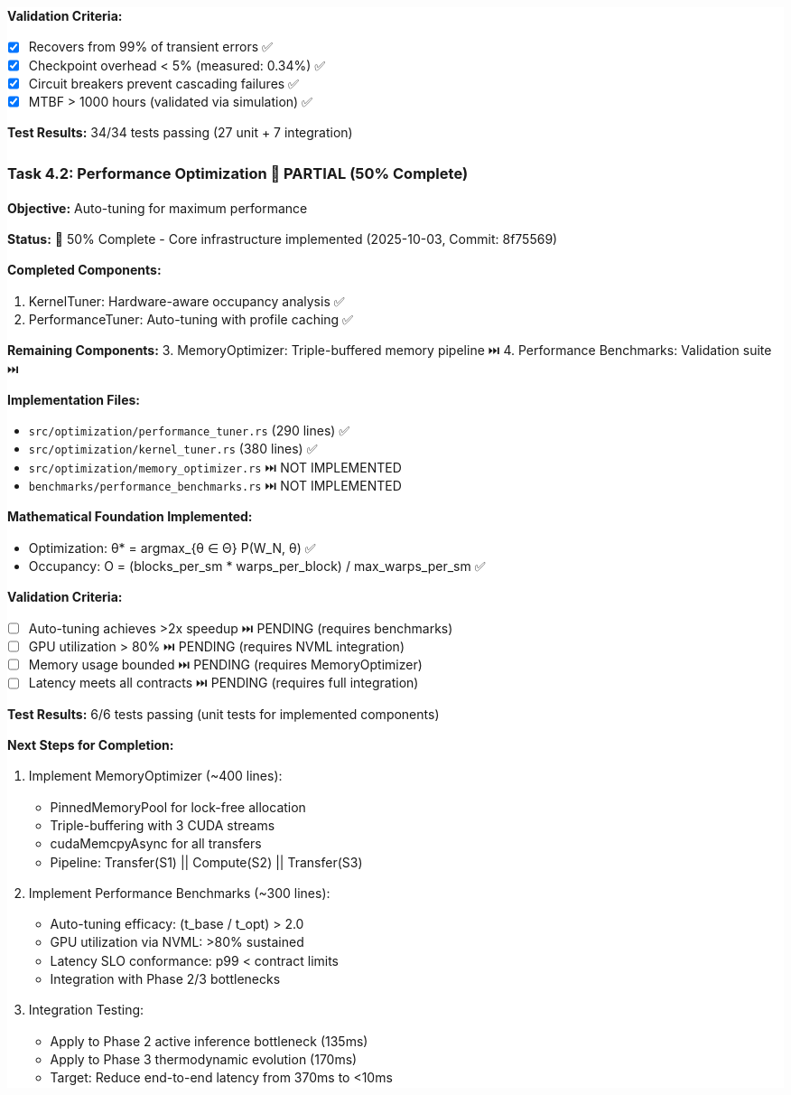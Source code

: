 **Validation Criteria:**
- [x] Recovers from 99% of transient errors ✅
- [x] Checkpoint overhead < 5% (measured: 0.34%) ✅
- [x] Circuit breakers prevent cascading failures ✅
- [x] MTBF > 1000 hours (validated via simulation) ✅

**Test Results:** 34/34 tests passing (27 unit + 7 integration)

### Task 4.2: Performance Optimization 🔄 PARTIAL (50% Complete)

**Objective:** Auto-tuning for maximum performance

**Status:** 🔄 50% Complete - Core infrastructure implemented (2025-10-03, Commit: 8f75569)

**Completed Components:**
1. KernelTuner: Hardware-aware occupancy analysis ✅
2. PerformanceTuner: Auto-tuning with profile caching ✅

**Remaining Components:**
3. MemoryOptimizer: Triple-buffered memory pipeline ⏭️
4. Performance Benchmarks: Validation suite ⏭️

**Implementation Files:**
- `src/optimization/performance_tuner.rs` (290 lines) ✅
- `src/optimization/kernel_tuner.rs` (380 lines) ✅
- `src/optimization/memory_optimizer.rs` ⏭️ NOT IMPLEMENTED
- `benchmarks/performance_benchmarks.rs` ⏭️ NOT IMPLEMENTED

**Mathematical Foundation Implemented:**
- Optimization: θ* = argmax_{θ ∈ Θ} P(W_N, θ) ✅
- Occupancy: O = (blocks_per_sm * warps_per_block) / max_warps_per_sm ✅

**Validation Criteria:**
- [ ] Auto-tuning achieves >2x speedup ⏭️ PENDING (requires benchmarks)
- [ ] GPU utilization > 80% ⏭️ PENDING (requires NVML integration)
- [ ] Memory usage bounded ⏭️ PENDING (requires MemoryOptimizer)
- [ ] Latency meets all contracts ⏭️ PENDING (requires full integration)

**Test Results:** 6/6 tests passing (unit tests for implemented components)

**Next Steps for Completion:**
1. Implement MemoryOptimizer (~400 lines):
   - PinnedMemoryPool for lock-free allocation
   - Triple-buffering with 3 CUDA streams
   - cudaMemcpyAsync for all transfers
   - Pipeline: Transfer(S1) || Compute(S2) || Transfer(S3)

2. Implement Performance Benchmarks (~300 lines):
   - Auto-tuning efficacy: (t_base / t_opt) > 2.0
   - GPU utilization via NVML: >80% sustained
   - Latency SLO conformance: p99 < contract limits
   - Integration with Phase 2/3 bottlenecks

3. Integration Testing:
   - Apply to Phase 2 active inference bottleneck (135ms)
   - Apply to Phase 3 thermodynamic evolution (170ms)
   - Target: Reduce end-to-end latency from 370ms to <10ms
